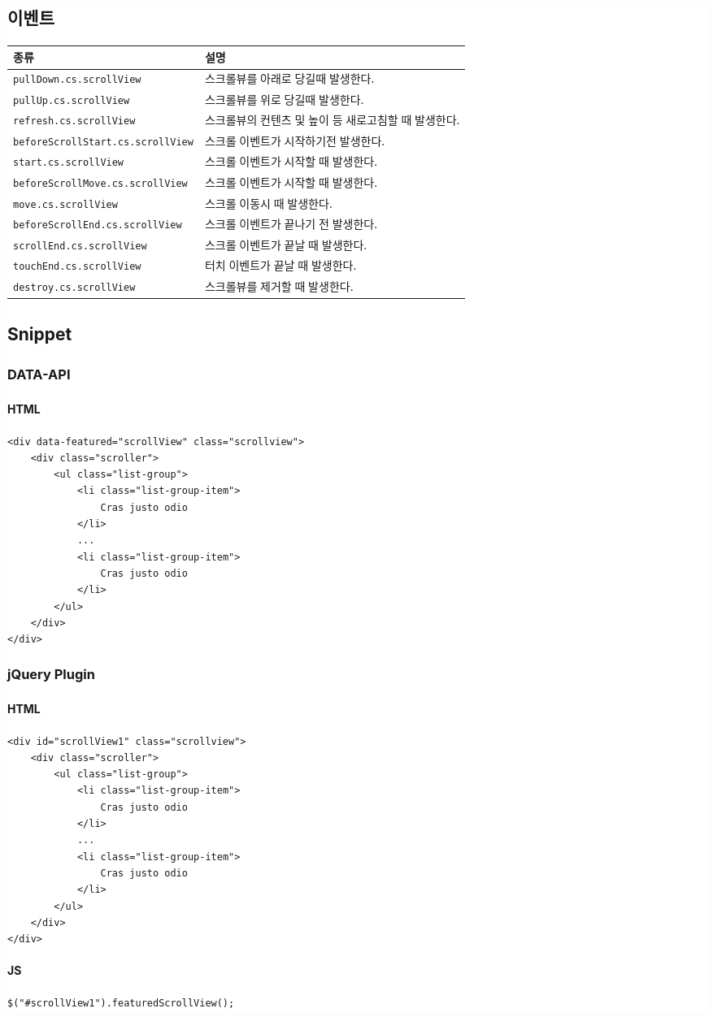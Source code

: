 ## 이벤트
종류 | 설명
:-- | :--
`pullDown.cs.scrollView` | 스크롤뷰를 아래로 당길때 발생한다.
`pullUp.cs.scrollView` | 스크롤뷰를 위로 당길때 발생한다.
`refresh.cs.scrollView` | 스크롤뷰의 컨텐츠 및 높이 등 새로고침할 때 발생한다.
`beforeScrollStart.cs.scrollView` | 스크롤 이벤트가 시작하기전 발생한다.
`start.cs.scrollView` | 스크롤 이벤트가 시작할 때 발생한다.
`beforeScrollMove.cs.scrollView` | 스크롤 이벤트가 시작할 때 발생한다.
`move.cs.scrollView` | 스크롤 이동시 때 발생한다.
`beforeScrollEnd.cs.scrollView` | 스크롤 이벤트가 끝나기 전 발생한다.
`scrollEnd.cs.scrollView` | 스크롤 이벤트가 끝날 때 발생한다.
`touchEnd.cs.scrollView` | 터치 이벤트가 끝날 때 발생한다.
`destroy.cs.scrollView` | 스크롤뷰를 제거할 때 발생한다.

## Snippet
### DATA-API
#### HTML
```
<div data-featured="scrollView" class="scrollview">
    <div class="scroller">
        <ul class="list-group">
            <li class="list-group-item">
                Cras justo odio
            </li>
            ...
            <li class="list-group-item">
                Cras justo odio
            </li>
        </ul>
    </div>
</div>
```

### jQuery Plugin
#### HTML
```
<div id="scrollView1" class="scrollview">
    <div class="scroller">
        <ul class="list-group">
            <li class="list-group-item">
                Cras justo odio
            </li>
            ...
            <li class="list-group-item">
                Cras justo odio
            </li>
        </ul>
    </div>
</div>
```
#### JS
```
$("#scrollView1").featuredScrollView();
```
